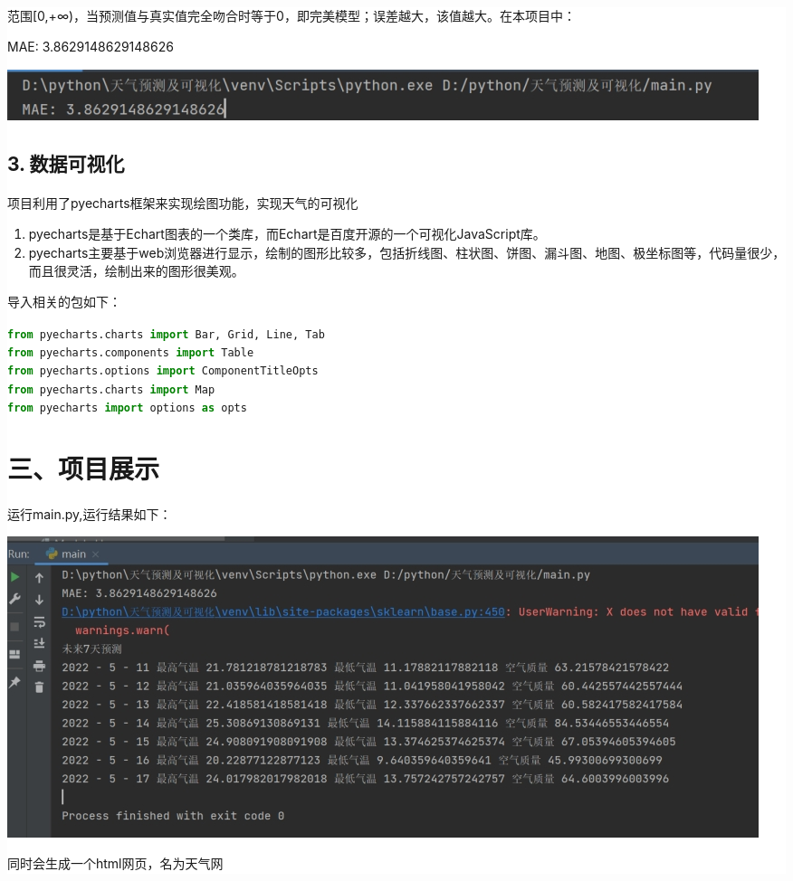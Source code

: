 范围[0,+∞)，当预测值与真实值完全吻合时等于0，即完美模型；误差越大，该值越大。在本项目中：

MAE: 3.8629148629148626

![img](image/wps17.jpg)

## 3. **数据可视化**

项目利用了pyecharts框架来实现绘图功能，实现天气的可视化

1. pyecharts是基于Echart图表的一个类库，而Echart是百度开源的一个可视化JavaScript库。
2. pyecharts主要基于web浏览器进行显示，绘制的图形比较多，包括折线图、柱状图、饼图、漏斗图、地图、极坐标图等，代码量很少，而且很灵活，绘制出来的图形很美观。

导入相关的包如下：

````py
from pyecharts.charts import Bar, Grid, Line, Tab
from pyecharts.components import Table
from pyecharts.options import ComponentTitleOpts
from pyecharts.charts import Map
from pyecharts import options as opts
````



# 三、项目展示

运行main.py,运行结果如下：

![img](image/wps18.jpg)

同时会生成一个html网页，名为天气网

